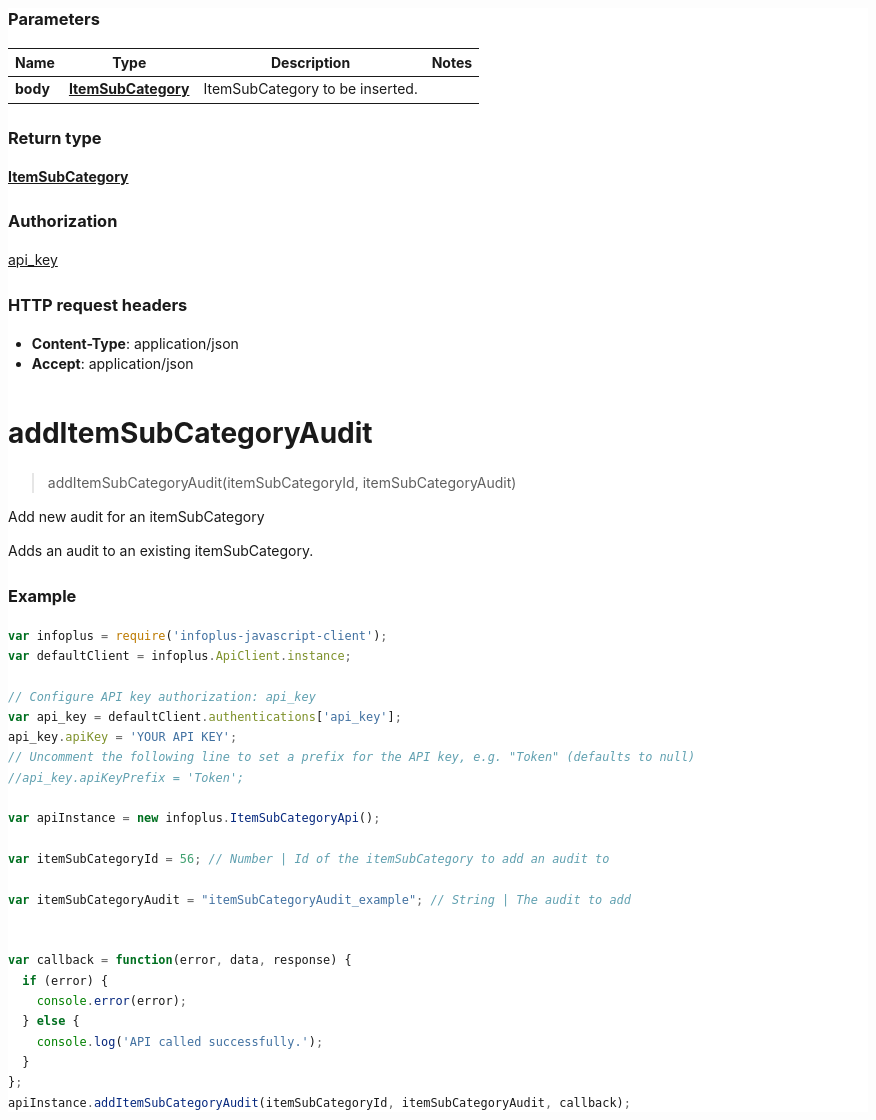 ```javascript
```

### Parameters

Name | Type | Description  | Notes
------------- | ------------- | ------------- | -------------
 **body** | [**ItemSubCategory**](ItemSubCategory.md)| ItemSubCategory to be inserted. | 

### Return type

[**ItemSubCategory**](ItemSubCategory.md)

### Authorization

[api_key](../README.md#api_key)

### HTTP request headers

 - **Content-Type**: application/json
 - **Accept**: application/json

<a name="addItemSubCategoryAudit"></a>
# **addItemSubCategoryAudit**
> addItemSubCategoryAudit(itemSubCategoryId, itemSubCategoryAudit)

Add new audit for an itemSubCategory

Adds an audit to an existing itemSubCategory.

### Example
```javascript
var infoplus = require('infoplus-javascript-client');
var defaultClient = infoplus.ApiClient.instance;

// Configure API key authorization: api_key
var api_key = defaultClient.authentications['api_key'];
api_key.apiKey = 'YOUR API KEY';
// Uncomment the following line to set a prefix for the API key, e.g. "Token" (defaults to null)
//api_key.apiKeyPrefix = 'Token';

var apiInstance = new infoplus.ItemSubCategoryApi();

var itemSubCategoryId = 56; // Number | Id of the itemSubCategory to add an audit to

var itemSubCategoryAudit = "itemSubCategoryAudit_example"; // String | The audit to add


var callback = function(error, data, response) {
  if (error) {
    console.error(error);
  } else {
    console.log('API called successfully.');
  }
};
apiInstance.addItemSubCategoryAudit(itemSubCategoryId, itemSubCategoryAudit, callback);
```
